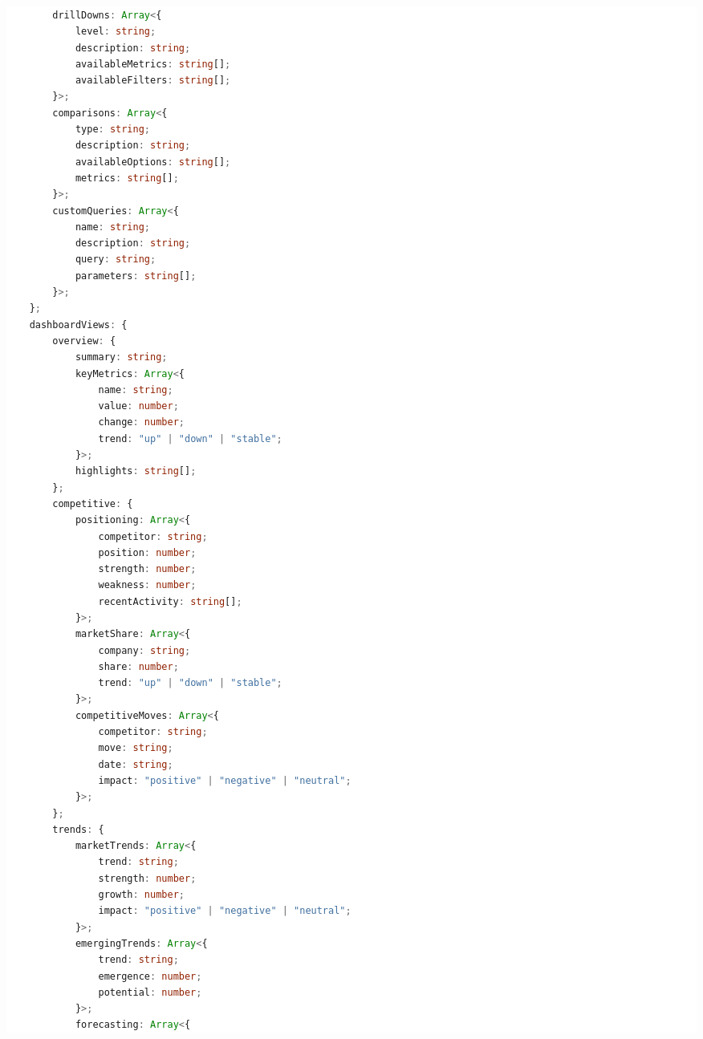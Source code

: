 ```typescript
		drillDowns: Array<{
			level: string;
			description: string;
			availableMetrics: string[];
			availableFilters: string[];
		}>;
		comparisons: Array<{
			type: string;
			description: string;
			availableOptions: string[];
			metrics: string[];
		}>;
		customQueries: Array<{
			name: string;
			description: string;
			query: string;
			parameters: string[];
		}>;
	};
	dashboardViews: {
		overview: {
			summary: string;
			keyMetrics: Array<{
				name: string;
				value: number;
				change: number;
				trend: "up" | "down" | "stable";
			}>;
			highlights: string[];
		};
		competitive: {
			positioning: Array<{
				competitor: string;
				position: number;
				strength: number;
				weakness: number;
				recentActivity: string[];
			}>;
			marketShare: Array<{
				company: string;
				share: number;
				trend: "up" | "down" | "stable";
			}>;
			competitiveMoves: Array<{
				competitor: string;
				move: string;
				date: string;
				impact: "positive" | "negative" | "neutral";
			}>;
		};
		trends: {
			marketTrends: Array<{
				trend: string;
				strength: number;
				growth: number;
				impact: "positive" | "negative" | "neutral";
			}>;
			emergingTrends: Array<{
				trend: string;
				emergence: number;
				potential: number;
			}>;
			forecasting: Array<{
```
